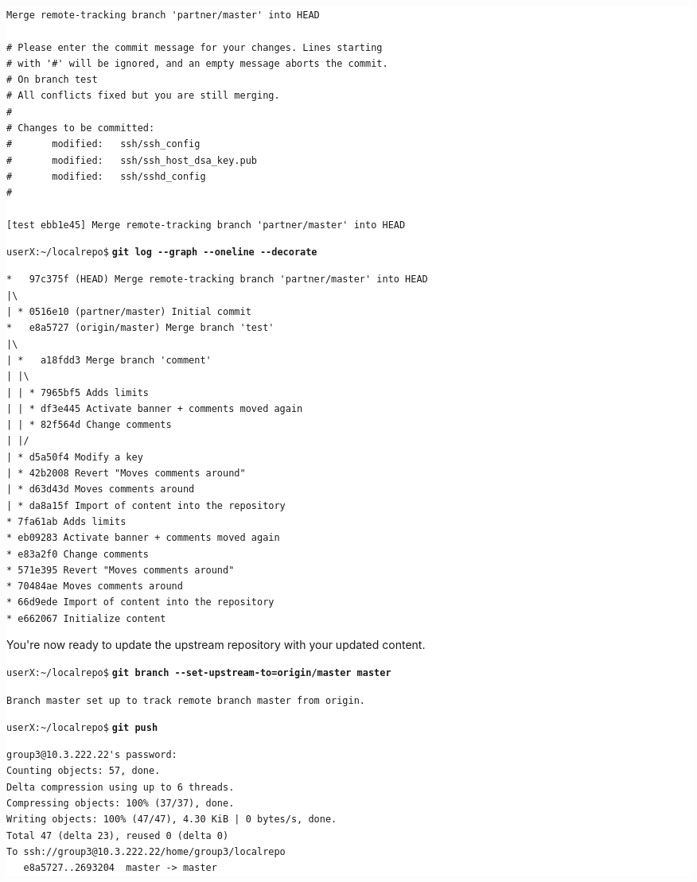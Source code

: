 ```
Merge remote-tracking branch 'partner/master' into HEAD

# Please enter the commit message for your changes. Lines starting
# with '#' will be ignored, and an empty message aborts the commit.
# On branch test
# All conflicts fixed but you are still merging.
#
# Changes to be committed:
#       modified:   ssh/ssh_config
#       modified:   ssh/ssh_host_dsa_key.pub
#       modified:   ssh/sshd_config
#

[test ebb1e45] Merge remote-tracking branch 'partner/master' into HEAD
```
`userX:~/localrepo$` **`git log --graph --oneline --decorate`**
```
*   97c375f (HEAD) Merge remote-tracking branch 'partner/master' into HEAD
|\  
| * 0516e10 (partner/master) Initial commit
*   e8a5727 (origin/master) Merge branch 'test'
|\  
| *   a18fdd3 Merge branch 'comment'
| |\  
| | * 7965bf5 Adds limits
| | * df3e445 Activate banner + comments moved again
| | * 82f564d Change comments
| |/  
| * d5a50f4 Modify a key
| * 42b2008 Revert "Moves comments around"
| * d63d43d Moves comments around
| * da8a15f Import of content into the repository
* 7fa61ab Adds limits
* eb09283 Activate banner + comments moved again
* e83a2f0 Change comments
* 571e395 Revert "Moves comments around"
* 70484ae Moves comments around
* 66d9ede Import of content into the repository
* e662067 Initialize content
```

You're now ready to update the upstream repository with your updated content.

`userX:~/localrepo$` **`git branch --set-upstream-to=origin/master master`**
```
Branch master set up to track remote branch master from origin.
```
`userX:~/localrepo$` **`git push`**
```
group3@10.3.222.22's password: 
Counting objects: 57, done.
Delta compression using up to 6 threads.
Compressing objects: 100% (37/37), done.
Writing objects: 100% (47/47), 4.30 KiB | 0 bytes/s, done.
Total 47 (delta 23), reused 0 (delta 0)
To ssh://group3@10.3.222.22/home/group3/localrepo
   e8a5727..2693204  master -> master
```
